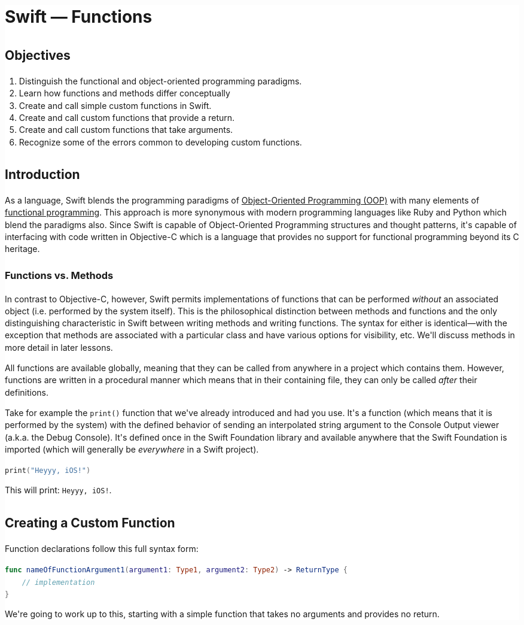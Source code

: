 # Swift — Functions

## Objectives

1. Distinguish the functional and object-oriented programming paradigms.
2. Learn how functions and methods differ conceptually
3. Create and call simple custom functions in Swift.
4. Create and call custom functions that provide a return.
5. Create and call custom functions that take arguments.
6. Recognize some of the errors common to developing custom functions.

## Introduction

As a language, Swift blends the programming paradigms of [Object-Oriented Programming (OOP)](https://en.wikipedia.org/wiki/Object-oriented_programming) with many elements of [functional programming](https://en.wikipedia.org/wiki/Functional_programming). This approach is more synonymous with modern programming languages like Ruby and Python which blend the paradigms also. Since Swift is capable of Object-Oriented Programming structures and thought patterns, it's capable of interfacing with code written in Objective-C which is a language that provides no support for functional programming beyond its C heritage.

### Functions vs. Methods

In contrast to Objective-C, however, Swift permits implementations of functions that can be performed *without* an associated object (i.e. performed by the system itself). This is the philosophical distinction between methods and functions and the only distinguishing characteristic in Swift between writing methods and writing functions. The syntax for either is identical—with the exception that methods are associated with a particular class and have various options for visibility, etc. We'll discuss methods in more detail in later lessons.

All functions are available globally, meaning that they can be called from anywhere in a project which contains them. However, functions are written in a procedural manner which means that in their containing file, they can only be called *after* their definitions.

Take for example the `print()` function that we've already introduced and had you use. It's a function (which means that it is performed by the system) with the defined behavior of sending an interpolated string argument to the Console Output viewer (a.k.a. the Debug Console). It's defined once in the Swift Foundation library and available anywhere that the Swift Foundation is imported (which will generally be *everywhere* in a Swift project).

```swift
print("Heyyy, iOS!")
```
This will print: `Heyyy, iOS!`.

## Creating a Custom Function

Function declarations follow this full syntax form:

```swift
func nameOfFunctionArgument1(argument1: Type1, argument2: Type2) -> ReturnType {
    // implementation
}
```
We're going to work up to this, starting with a simple function that takes no arguments and provides no return.

